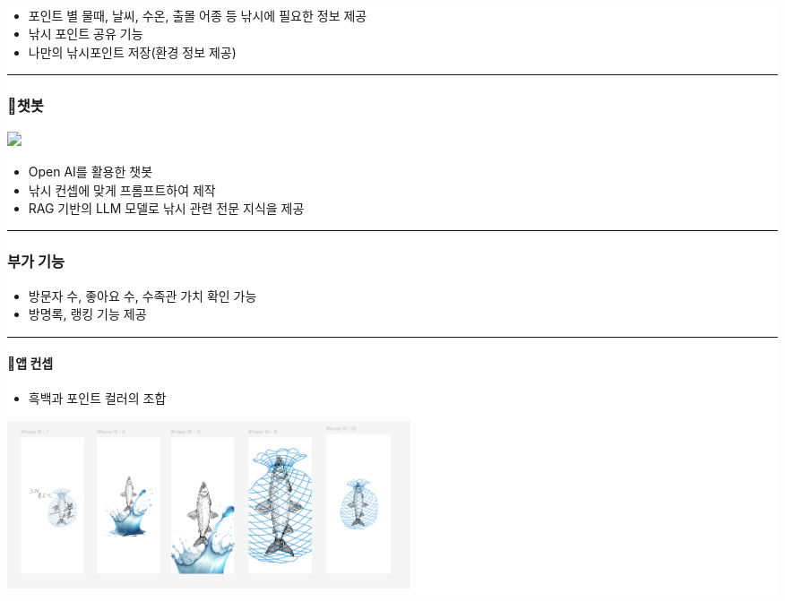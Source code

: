 - 포인트 별 물때, 날씨, 수온, 출몰 어종 등 낚시에 필요한 정보 제공
- 낚시 포인트 공유 기능
- 나만의 낚시포인트 저장(환경 정보 제공)

---

### 🤖챗봇
<img src="docs/asset/챗봇.gif" width="450"/>

- Open AI를 활용한 챗봇
- 낚시 컨셉에 맞게 프롬프트하여 제작
- RAG 기반의 LLM 모델로 낚시 관련 전문 지식을 제공

---

### 부가 기능
- 방문자 수, 좋아요 수, 수족관 가치 확인 가능
- 방명록, 랭킹 기능 제공

---

#### 📱앱 컨셉
- 흑백과 포인트 컬러의 조합  
<img src="docs/asset/app_concept.png" width="450"/>